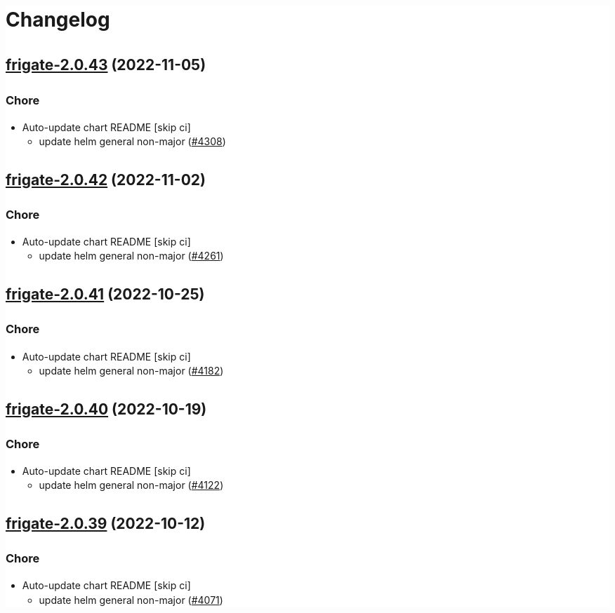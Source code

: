 # Changelog



## [frigate-2.0.43](https://github.com/truecharts/charts/compare/frigate-2.0.42...frigate-2.0.43) (2022-11-05)

### Chore

- Auto-update chart README [skip ci]
  - update helm general non-major ([#4308](https://github.com/truecharts/charts/issues/4308))




## [frigate-2.0.42](https://github.com/truecharts/charts/compare/frigate-2.0.41...frigate-2.0.42) (2022-11-02)

### Chore

- Auto-update chart README [skip ci]
  - update helm general non-major ([#4261](https://github.com/truecharts/charts/issues/4261))




## [frigate-2.0.41](https://github.com/truecharts/charts/compare/frigate-2.0.40...frigate-2.0.41) (2022-10-25)

### Chore

- Auto-update chart README [skip ci]
  - update helm general non-major ([#4182](https://github.com/truecharts/charts/issues/4182))




## [frigate-2.0.40](https://github.com/truecharts/charts/compare/frigate-2.0.39...frigate-2.0.40) (2022-10-19)

### Chore

- Auto-update chart README [skip ci]
  - update helm general non-major ([#4122](https://github.com/truecharts/charts/issues/4122))




## [frigate-2.0.39](https://github.com/truecharts/charts/compare/frigate-2.0.38...frigate-2.0.39) (2022-10-12)

### Chore

- Auto-update chart README [skip ci]
  - update helm general non-major ([#4071](https://github.com/truecharts/charts/issues/4071))
